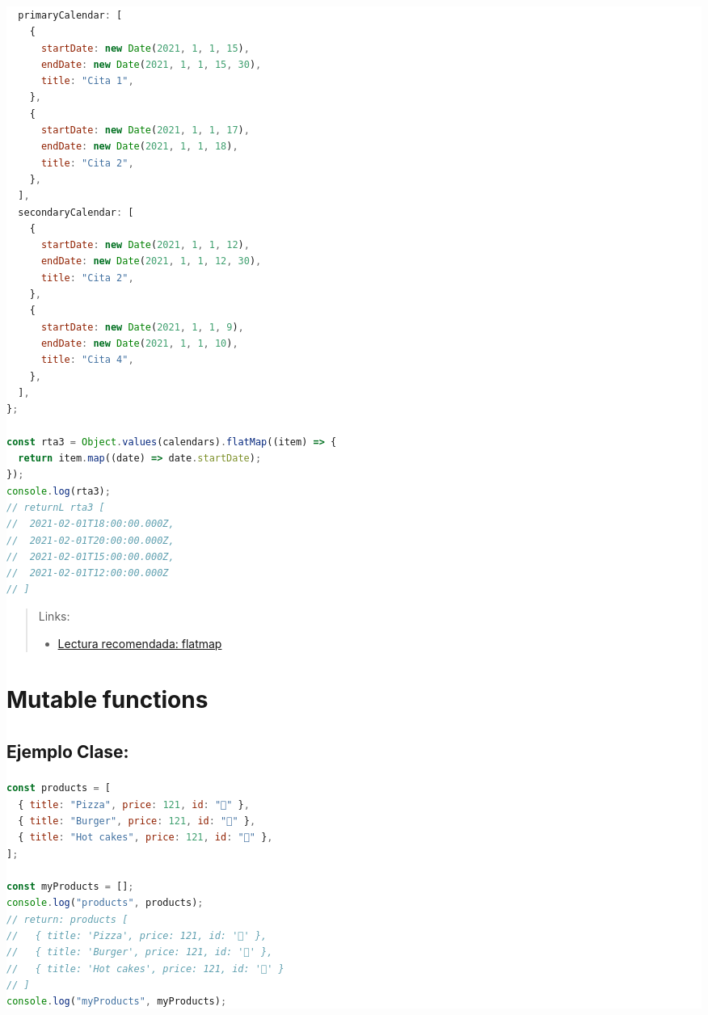 ```javascript
  primaryCalendar: [
    {
      startDate: new Date(2021, 1, 1, 15),
      endDate: new Date(2021, 1, 1, 15, 30),
      title: "Cita 1",
    },
    {
      startDate: new Date(2021, 1, 1, 17),
      endDate: new Date(2021, 1, 1, 18),
      title: "Cita 2",
    },
  ],
  secondaryCalendar: [
    {
      startDate: new Date(2021, 1, 1, 12),
      endDate: new Date(2021, 1, 1, 12, 30),
      title: "Cita 2",
    },
    {
      startDate: new Date(2021, 1, 1, 9),
      endDate: new Date(2021, 1, 1, 10),
      title: "Cita 4",
    },
  ],
};

const rta3 = Object.values(calendars).flatMap((item) => {
  return item.map((date) => date.startDate);
});
console.log(rta3);
// returnL rta3 [
//  2021-02-01T18:00:00.000Z,
//  2021-02-01T20:00:00.000Z,
//  2021-02-01T15:00:00.000Z,
//  2021-02-01T12:00:00.000Z
// ]
```

> Links:
>
> - [Lectura recomendada: flatmap](https://developer.mozilla.org/en-US/docs/Web/JavaScript/Reference/Global_Objects/Array/flatMap)

# Mutable functions

## Ejemplo Clase:

```javascript
const products = [
  { title: "Pizza", price: 121, id: "🍕" },
  { title: "Burger", price: 121, id: "🍔" },
  { title: "Hot cakes", price: 121, id: "🥞" },
];

const myProducts = [];
console.log("products", products);
// return: products [
//   { title: 'Pizza', price: 121, id: '🍕' },
//   { title: 'Burger', price: 121, id: '🍔' },
//   { title: 'Hot cakes', price: 121, id: '🥞' }
// ]
console.log("myProducts", myProducts);
```